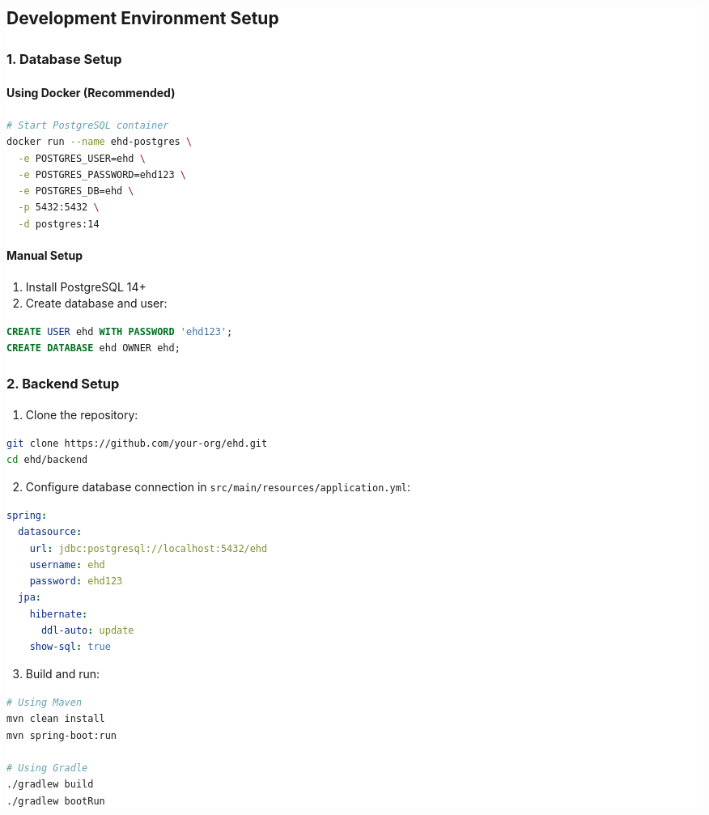 ## Development Environment Setup

### 1. Database Setup

#### Using Docker (Recommended)
```bash
# Start PostgreSQL container
docker run --name ehd-postgres \
  -e POSTGRES_USER=ehd \
  -e POSTGRES_PASSWORD=ehd123 \
  -e POSTGRES_DB=ehd \
  -p 5432:5432 \
  -d postgres:14
```

#### Manual Setup
1. Install PostgreSQL 14+
2. Create database and user:
```sql
CREATE USER ehd WITH PASSWORD 'ehd123';
CREATE DATABASE ehd OWNER ehd;
```

### 2. Backend Setup

1. Clone the repository:
```bash
git clone https://github.com/your-org/ehd.git
cd ehd/backend
```

2. Configure database connection in `src/main/resources/application.yml`:
```yaml
spring:
  datasource:
    url: jdbc:postgresql://localhost:5432/ehd
    username: ehd
    password: ehd123
  jpa:
    hibernate:
      ddl-auto: update
    show-sql: true
```

3. Build and run:
```bash
# Using Maven
mvn clean install
mvn spring-boot:run

# Using Gradle
./gradlew build
./gradlew bootRun
```
